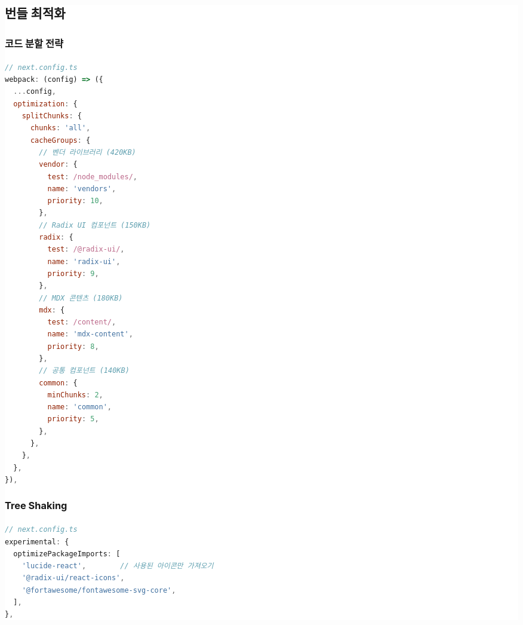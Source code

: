 
## 번들 최적화

### 코드 분할 전략

```javascript
// next.config.ts
webpack: (config) => ({
  ...config,
  optimization: {
    splitChunks: {
      chunks: 'all',
      cacheGroups: {
        // 벤더 라이브러리 (420KB)
        vendor: {
          test: /node_modules/,
          name: 'vendors',
          priority: 10,
        },
        // Radix UI 컴포넌트 (150KB)
        radix: {
          test: /@radix-ui/,
          name: 'radix-ui',
          priority: 9,
        },
        // MDX 콘텐츠 (180KB)
        mdx: {
          test: /content/,
          name: 'mdx-content',
          priority: 8,
        },
        // 공통 컴포넌트 (140KB)
        common: {
          minChunks: 2,
          name: 'common',
          priority: 5,
        },
      },
    },
  },
}),
```

### Tree Shaking

```typescript
// next.config.ts
experimental: {
  optimizePackageImports: [
    'lucide-react',        // 사용된 아이콘만 가져오기
    '@radix-ui/react-icons',
    '@fortawesome/fontawesome-svg-core',
  ],
},
```
